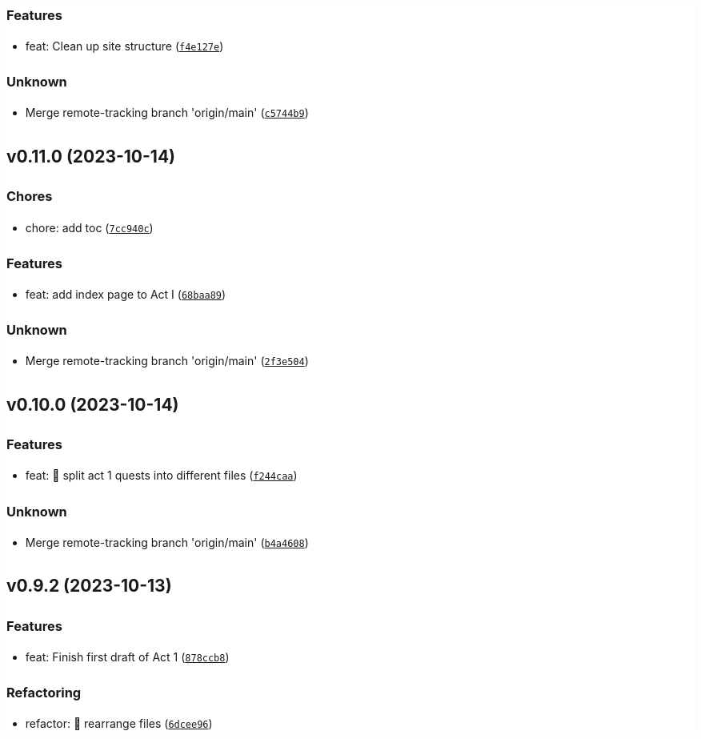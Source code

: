 ### Features

* feat: Clean up site structure ([`f4e127e`](https://github.com/qthequartermasterman/fallout-houston-campaign/commit/f4e127ed2aba0ae1cc5bd18b2ba10c16314d3337))

### Unknown

* Merge remote-tracking branch 'origin/main' ([`c5744b9`](https://github.com/qthequartermasterman/fallout-houston-campaign/commit/c5744b95bac76ac7afdd68dae9360aeaf317f39d))


## v0.11.0 (2023-10-14)

### Chores

* chore: add toc ([`7cc940c`](https://github.com/qthequartermasterman/fallout-houston-campaign/commit/7cc940ce2577d44e64b4dc47086553fe4e09cc2c))

### Features

* feat: add index page to Act I ([`68baa89`](https://github.com/qthequartermasterman/fallout-houston-campaign/commit/68baa894f4f37e045cf029516c44f4e39dd52ab1))

### Unknown

* Merge remote-tracking branch 'origin/main' ([`2f3e504`](https://github.com/qthequartermasterman/fallout-houston-campaign/commit/2f3e504c529f741f894360b4b93e6000d8328cdc))


## v0.10.0 (2023-10-14)

### Features

* feat: :truck: split act 1 quests into different files ([`f244caa`](https://github.com/qthequartermasterman/fallout-houston-campaign/commit/f244caa44e5b58dc469d420416908db47a1608d1))

### Unknown

* Merge remote-tracking branch 'origin/main' ([`b4a4608`](https://github.com/qthequartermasterman/fallout-houston-campaign/commit/b4a46088df3dc0e6696902131c955dce860453ca))


## v0.9.2 (2023-10-13)

### Features

* feat: Finish first draft of Act 1 ([`878ccb8`](https://github.com/qthequartermasterman/fallout-houston-campaign/commit/878ccb8cf96f336f5cb6abf68734e18a080b9d16))

### Refactoring

* refactor: :truck: rearrange files ([`6dcee96`](https://github.com/qthequartermasterman/fallout-houston-campaign/commit/6dcee96e3b8de966aea6c002ad77b3b7f5e3ca6c))
